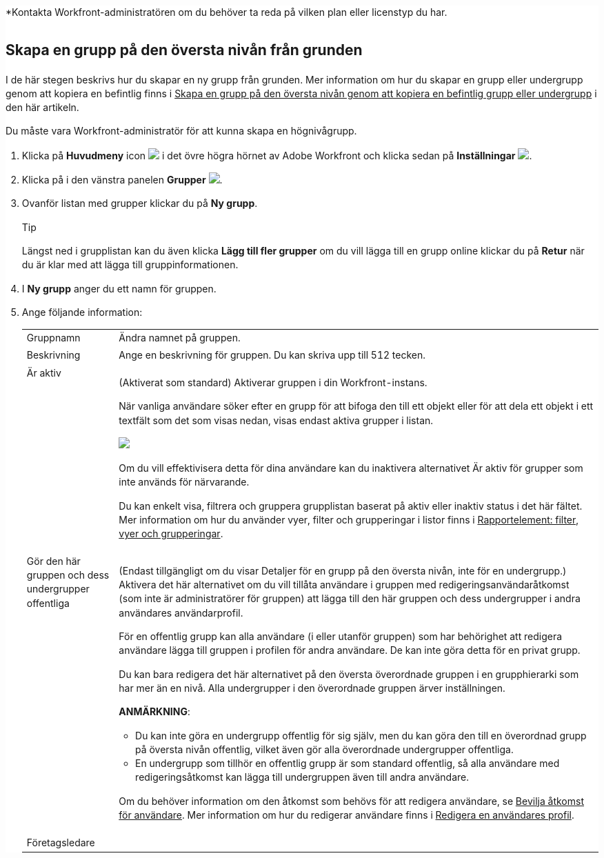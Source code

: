 &#42;Kontakta Workfront-administratören om du behöver ta reda på vilken plan eller licenstyp du har.

## Skapa en grupp på den översta nivån från grunden

I de här stegen beskrivs hur du skapar en ny grupp från grunden. Mer information om hur du skapar en grupp eller undergrupp genom att kopiera en befintlig finns i [Skapa en grupp på den översta nivån genom att kopiera en befintlig grupp eller undergrupp](#create-a-top-level-group-by-copying-an-existing-group-or-subgroup) i den här artikeln.

Du måste vara Workfront-administratör för att kunna skapa en högnivågrupp.

1. Klicka på **Huvudmeny** icon ![](assets/main-menu-icon.png) i det övre högra hörnet av Adobe Workfront och klicka sedan på **Inställningar** ![](assets/gear-icon-settings.png).

1. Klicka på i den vänstra panelen **Grupper** ![](assets/groups-icon.png).

1. Ovanför listan med grupper klickar du på **Ny grupp**.

   >[!TIP]
   >
   >Längst ned i grupplistan kan du även klicka **Lägg till fler grupper** om du vill lägga till en grupp online klickar du på **Retur** när du är klar med att lägga till gruppinformationen.

1. I **Ny grupp** anger du ett namn för gruppen.
1. Ange följande information:

   <table style="table-layout:auto"> 
    <col> 
    <col> 
    <tbody> 
     <tr> 
      <td role="rowheader">Gruppnamn</td> 
      <td>Ändra namnet på gruppen.</td> 
     </tr> 
     <tr> 
      <td role="rowheader">Beskrivning</td> 
      <td>Ange en beskrivning för gruppen. Du kan skriva upp till 512 tecken.</td> 
     </tr> 
     <tr> 
      <td role="rowheader">Är aktiv</td> 
      <td> <p>(Aktiverat som standard) Aktiverar gruppen i din Workfront-instans.</p> <p>När vanliga användare söker efter en grupp för att bifoga den till ett objekt eller för att dela ett objekt i ett textfält som det som visas nedan, visas endast aktiva grupper i listan.</p> <p> <img src="assets/group-type-aheads.jpg"> </p> <p>Om du vill effektivisera detta för dina användare kan du inaktivera alternativet Är aktiv för grupper som inte används för närvarande.</p> <p>Du kan enkelt visa, filtrera och gruppera grupplistan baserat på aktiv eller inaktiv status i det här fältet. Mer information om hur du använder vyer, filter och grupperingar i listor finns i <a href="../../../reports-and-dashboards/reports/reporting-elements/reporting-elements-filters-views-groupings.md" class="MCXref xref">Rapportelement: filter, vyer och grupperingar</a>.</p> </td> 
     </tr> 
     <tr> 
      <td role="rowheader">Gör den här gruppen och dess undergrupper offentliga</td> 
      <td> <p>(Endast tillgängligt om du visar Detaljer för en grupp på den översta nivån, inte för en undergrupp.) Aktivera det här alternativet om du vill tillåta användare i gruppen med redigeringsanvändaråtkomst (som inte är administratörer för gruppen) att lägga till den här gruppen och dess undergrupper i andra användares användarprofil.</p> <p>För en offentlig grupp kan alla användare (i eller utanför gruppen) som har behörighet att redigera användare lägga till gruppen i profilen för andra användare. De kan inte göra detta för en privat grupp.</p> <p>Du kan bara redigera det här alternativet på den översta överordnade gruppen i en grupphierarki som har mer än en nivå. Alla undergrupper i den överordnade gruppen ärver inställningen.</p> <p><b>ANMÄRKNING</b>:  
        <ul> 
         <li>Du kan inte göra en undergrupp offentlig för sig själv, men du kan göra den till en överordnad grupp på översta nivån offentlig, vilket även gör alla överordnade undergrupper offentliga.</li> 
         <li>En undergrupp som tillhör en offentlig grupp är som standard offentlig, så alla användare med redigeringsåtkomst kan lägga till undergruppen även till andra användare.</li> 
        </ul> </p> <p>Om du behöver information om den åtkomst som behövs för att redigera användare, se <a href="../../../administration-and-setup/add-users/configure-and-grant-access/grant-access-other-users.md" class="MCXref xref">Bevilja åtkomst för användare</a>. Mer information om hur du redigerar användare finns i <a href="../../../administration-and-setup/add-users/create-and-manage-users/edit-a-users-profile.md" class="MCXref xref">Redigera en användares profil</a>.</p> </td> 
     </tr> 
     <tr> 
      <td role="rowheader">Företagsledare </td> 